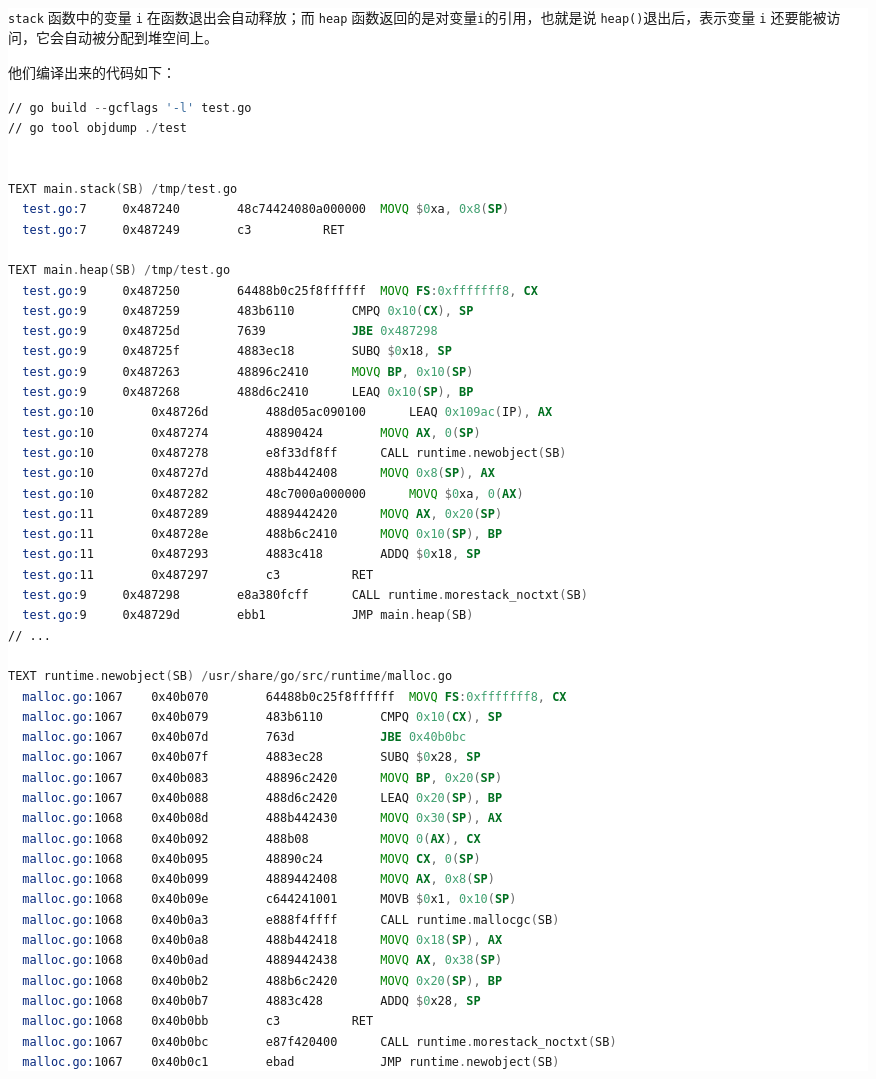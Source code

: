 `stack` 函数中的变量 `i` 在函数退出会自动释放；而 `heap` 函数返回的是对变量`i`的引用，也就是说 `heap()`退出后，表示变量 `i`  还要能被访问，它会自动被分配到堆空间上。

他们编译出来的代码如下：



```asm
// go build --gcflags '-l' test.go
// go tool objdump ./test


TEXT main.stack(SB) /tmp/test.go
  test.go:7     0x487240        48c74424080a000000  MOVQ $0xa, 0x8(SP)  
  test.go:7     0x487249        c3          RET         

TEXT main.heap(SB) /tmp/test.go
  test.go:9     0x487250        64488b0c25f8ffffff  MOVQ FS:0xfffffff8, CX          
  test.go:9     0x487259        483b6110        CMPQ 0x10(CX), SP           
  test.go:9     0x48725d        7639            JBE 0x487298                
  test.go:9     0x48725f        4883ec18        SUBQ $0x18, SP              
  test.go:9     0x487263        48896c2410      MOVQ BP, 0x10(SP)           
  test.go:9     0x487268        488d6c2410      LEAQ 0x10(SP), BP           
  test.go:10        0x48726d        488d05ac090100      LEAQ 0x109ac(IP), AX            
  test.go:10        0x487274        48890424        MOVQ AX, 0(SP)              
  test.go:10        0x487278        e8f33df8ff      CALL runtime.newobject(SB)      
  test.go:10        0x48727d        488b442408      MOVQ 0x8(SP), AX            
  test.go:10        0x487282        48c7000a000000      MOVQ $0xa, 0(AX)            
  test.go:11        0x487289        4889442420      MOVQ AX, 0x20(SP)           
  test.go:11        0x48728e        488b6c2410      MOVQ 0x10(SP), BP           
  test.go:11        0x487293        4883c418        ADDQ $0x18, SP              
  test.go:11        0x487297        c3          RET                 
  test.go:9     0x487298        e8a380fcff      CALL runtime.morestack_noctxt(SB)   
  test.go:9     0x48729d        ebb1            JMP main.heap(SB)           
// ...

TEXT runtime.newobject(SB) /usr/share/go/src/runtime/malloc.go
  malloc.go:1067    0x40b070        64488b0c25f8ffffff  MOVQ FS:0xfffffff8, CX          
  malloc.go:1067    0x40b079        483b6110        CMPQ 0x10(CX), SP           
  malloc.go:1067    0x40b07d        763d            JBE 0x40b0bc                
  malloc.go:1067    0x40b07f        4883ec28        SUBQ $0x28, SP              
  malloc.go:1067    0x40b083        48896c2420      MOVQ BP, 0x20(SP)           
  malloc.go:1067    0x40b088        488d6c2420      LEAQ 0x20(SP), BP           
  malloc.go:1068    0x40b08d        488b442430      MOVQ 0x30(SP), AX           
  malloc.go:1068    0x40b092        488b08          MOVQ 0(AX), CX              
  malloc.go:1068    0x40b095        48890c24        MOVQ CX, 0(SP)              
  malloc.go:1068    0x40b099        4889442408      MOVQ AX, 0x8(SP)            
  malloc.go:1068    0x40b09e        c644241001      MOVB $0x1, 0x10(SP)         
  malloc.go:1068    0x40b0a3        e888f4ffff      CALL runtime.mallocgc(SB)       
  malloc.go:1068    0x40b0a8        488b442418      MOVQ 0x18(SP), AX           
  malloc.go:1068    0x40b0ad        4889442438      MOVQ AX, 0x38(SP)           
  malloc.go:1068    0x40b0b2        488b6c2420      MOVQ 0x20(SP), BP           
  malloc.go:1068    0x40b0b7        4883c428        ADDQ $0x28, SP              
  malloc.go:1068    0x40b0bb        c3          RET                 
  malloc.go:1067    0x40b0bc        e87f420400      CALL runtime.morestack_noctxt(SB)   
  malloc.go:1067    0x40b0c1        ebad            JMP runtime.newobject(SB)       
```
